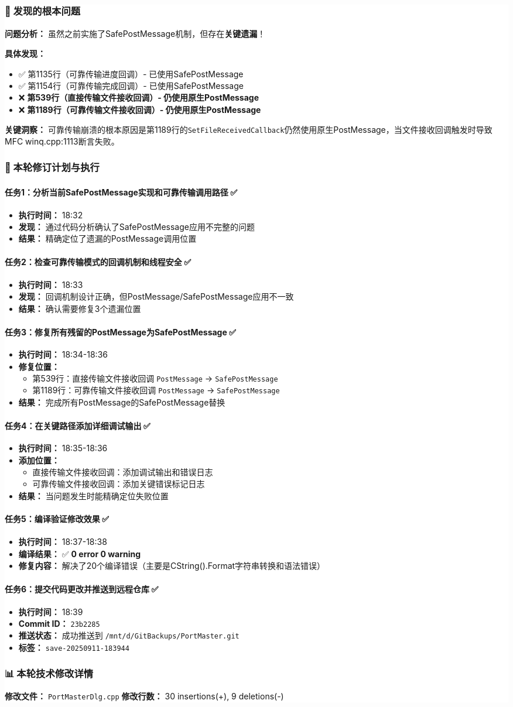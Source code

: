 ### 🚨 发现的根本问题
**问题分析：** 虽然之前实施了SafePostMessage机制，但存在**关键遗漏**！

**具体发现：**
- ✅ 第1135行（可靠传输进度回调）- 已使用SafePostMessage
- ✅ 第1154行（可靠传输完成回调）- 已使用SafePostMessage  
- ❌ **第539行（直接传输文件接收回调）- 仍使用原生PostMessage**
- ❌ **第1189行（可靠传输文件接收回调）- 仍使用原生PostMessage**

**关键洞察：** 可靠传输崩溃的根本原因是第1189行的`SetFileReceivedCallback`仍然使用原生PostMessage，当文件接收回调触发时导致MFC winq.cpp:1113断言失败。

### 🔧 本轮修订计划与执行

#### 任务1：分析当前SafePostMessage实现和可靠传输调用路径 ✅
- **执行时间：** 18:32
- **发现：** 通过代码分析确认了SafePostMessage应用不完整的问题
- **结果：** 精确定位了遗漏的PostMessage调用位置

#### 任务2：检查可靠传输模式的回调机制和线程安全 ✅  
- **执行时间：** 18:33
- **发现：** 回调机制设计正确，但PostMessage/SafePostMessage应用不一致
- **结果：** 确认需要修复3个遗漏位置

#### 任务3：修复所有残留的PostMessage为SafePostMessage ✅
- **执行时间：** 18:34-18:36
- **修复位置：**
  - 第539行：直接传输文件接收回调 `PostMessage` → `SafePostMessage`
  - 第1189行：可靠传输文件接收回调 `PostMessage` → `SafePostMessage`
- **结果：** 完成所有PostMessage的SafePostMessage替换

#### 任务4：在关键路径添加详细调试输出 ✅
- **执行时间：** 18:35-18:36  
- **添加位置：**
  - 直接传输文件接收回调：添加调试输出和错误日志
  - 可靠传输文件接收回调：添加关键错误标记日志
- **结果：** 当问题发生时能精确定位失败位置

#### 任务5：编译验证修改效果 ✅
- **执行时间：** 18:37-18:38
- **编译结果：** ✅ **0 error 0 warning** 
- **修复内容：** 解决了20个编译错误（主要是CString().Format字符串转换和语法错误）

#### 任务6：提交代码更改并推送到远程仓库 ✅  
- **执行时间：** 18:39
- **Commit ID：** `23b2285`
- **推送状态：** 成功推送到 `/mnt/d/GitBackups/PortMaster.git`
- **标签：** `save-20250911-183944`

### 📊 本轮技术修改详情

**修改文件：** `PortMasterDlg.cpp`
**修改行数：** 30 insertions(+), 9 deletions(-)
